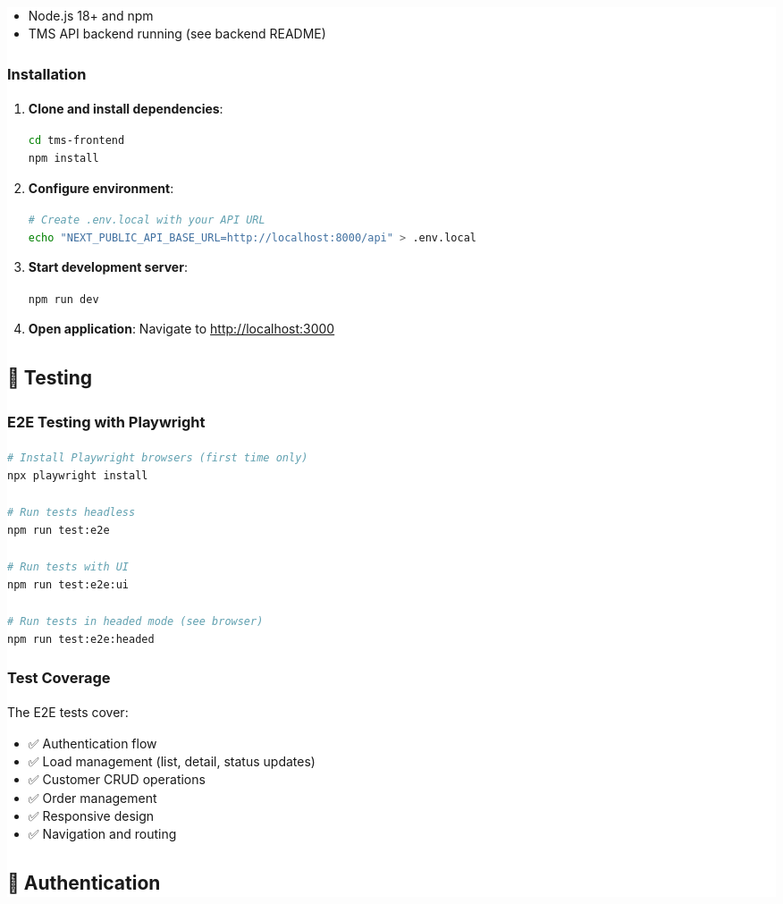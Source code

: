 - Node.js 18+ and npm
- TMS API backend running (see backend README)

### Installation

1. **Clone and install dependencies**:
   ```bash
   cd tms-frontend
   npm install
   ```

2. **Configure environment**:
   ```bash
   # Create .env.local with your API URL
   echo "NEXT_PUBLIC_API_BASE_URL=http://localhost:8000/api" > .env.local
   ```

3. **Start development server**:
   ```bash
   npm run dev
   ```

4. **Open application**:
   Navigate to [http://localhost:3000](http://localhost:3000)

## 🧪 Testing

### E2E Testing with Playwright

```bash
# Install Playwright browsers (first time only)
npx playwright install

# Run tests headless
npm run test:e2e

# Run tests with UI
npm run test:e2e:ui

# Run tests in headed mode (see browser)
npm run test:e2e:headed
```

### Test Coverage

The E2E tests cover:
- ✅ Authentication flow
- ✅ Load management (list, detail, status updates)
- ✅ Customer CRUD operations
- ✅ Order management
- ✅ Responsive design
- ✅ Navigation and routing

## 🔐 Authentication
